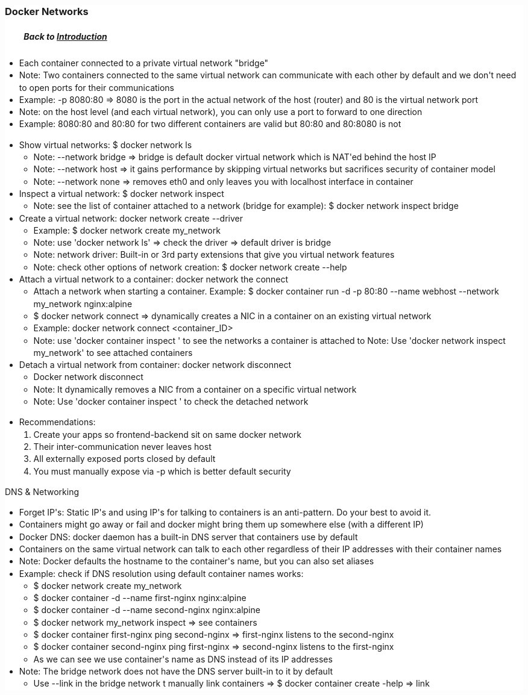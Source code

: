 <h3 id="network-ref">Docker Networks</h3>
<h5>&emsp;&emsp; Back to <a href="#intro-ref">Introduction</a></h5>

- Each container connected to a private virtual network "bridge"
- Note: Two containers connected to the same virtual network can communicate with each other by default and we don't need to open ports for their communications
- Example: -p 8080:80 => 8080 is the port in the actual network of the host (router) and 80 is the virtual network port
- Note: on the host level (and each virtual network), you can only use a port to forward to one direction
- Example: 8080:80 and 80:80 for two different containers are valid but 80:80 and 80:8080 is not
* Show virtual networks: $ docker network ls
    - Note: --network bridge => bridge is default docker virtual network which is NAT'ed behind the host IP
    - Note: --network host => it gains performance by skipping virtual networks but sacrifices security of container model
    - Note: --network none => removes eth0 and only leaves you with localhost interface in container
* Inspect a virtual network: $ docker network inspect
    - Note: see the list of container attached to a network (bridge for example): $ docker network inspect bridge
* Create a virtual network: docker network create --driver
    - Example: $ docker network create my_network
    - Note: use 'docker network ls' => check the driver => default driver is bridge
    - Note: network driver: Built-in or 3rd party extensions that give you virtual network features
    - Note: check other options of network creation: $ docker network create --help 
* Attach a virtual network to a container: docker network the connect
    - Attach a network when starting a container. Example:
		$ docker container run -d -p 80:80 --name webhost --network my_network nginx:alpine
    - $ docker network connect => dynamically creates a NIC in a container on an existing virtual network 
    - Example: docker network connect <virtual-network-ID> <container_ID>
    - Note: use 'docker container inspect <container-ID>' to see the networks a container is attached to 
	Note: Use 'docker network inspect my_network' to see attached containers  
* Detach a virtual network from container: docker network disconnect 
    - Docker network disconnect <VN-ID> <container-ID>
    - Note: It dynamically removes a NIC from a container on a specific virtual network
    - Note: Use 'docker container inspect <container-id>' to check the detached network
- Recommendations:
    1. Create your apps so frontend-backend sit on same docker network
    2. Their inter-communication never leaves host
    3. All externally exposed ports closed by default
    4. You must manually expose via -p which is better default security

DNS & Networking
- Forget IP's: Static IP's and using IP's for talking to containers is an anti-pattern. Do your best to avoid it.
- Containers might go away or fail and docker might bring them up somewhere else (with a different IP)
- Docker DNS: docker daemon has a built-in DNS server that containers use by default
- Containers on the same virtual network can talk to each other regardless of their IP addresses with their container names
- Note: Docker defaults the hostname to the container's name, but you can also set aliases
- Example: check if DNS resolution using default container names works:
    * $ docker network create my_network
    * $ docker container -d --name first-nginx nginx:alpine
    * $ docker container -d --name second-nginx nginx:alpine
    * $ docker network my_network inspect => see containers
    * $ docker container first-nginx ping second-nginx => first-nginx listens to the second-nginx
    * $ docker container second-nginx ping first-nginx => second-nginx listens to the first-nginx
    * As we can see we use container's name as DNS instead of its IP addresses
- Note: The bridge network does not have the DNS server built-in to it by default
    - Use --link in the bridge network t manually link containers => $ docker container create -help => link
